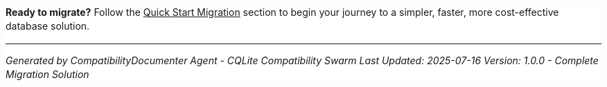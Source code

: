 **Ready to migrate?** Follow the [Quick Start Migration](#quick-start-migration) section to begin your journey to a simpler, faster, more cost-effective database solution.

---

*Generated by CompatibilityDocumenter Agent - CQLite Compatibility Swarm*
*Last Updated: 2025-07-16*
*Version: 1.0.0 - Complete Migration Solution*